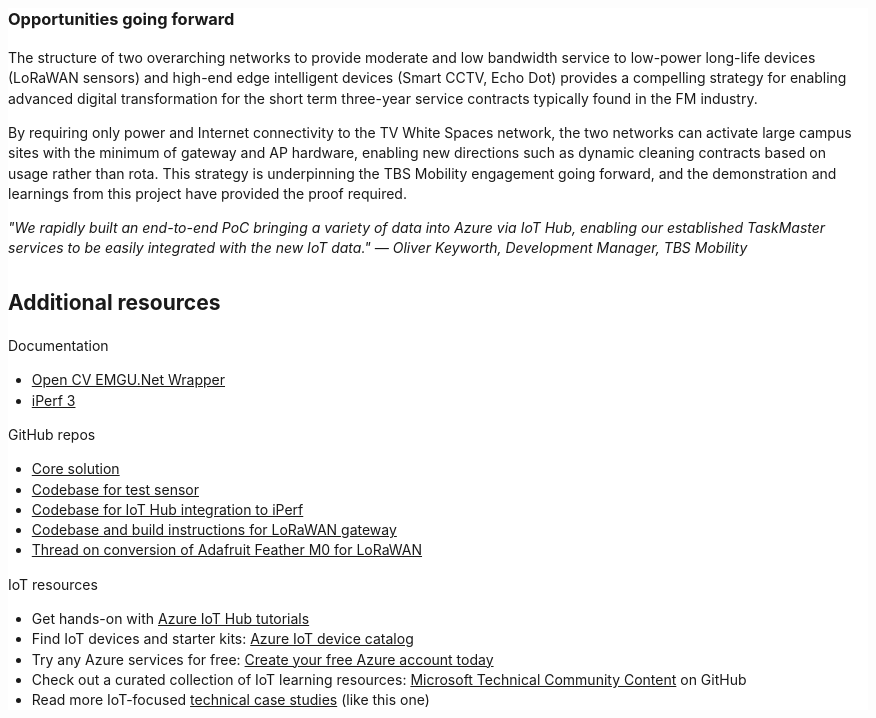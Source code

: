 ### Opportunities going forward

The structure of two overarching networks to provide moderate and low bandwidth service to low-power long-life devices (LoRaWAN sensors) and high-end edge intelligent devices (Smart CCTV, Echo Dot) provides a compelling strategy for enabling advanced digital transformation for the short term three-year service contracts typically found in the FM industry. 

By requiring only power and Internet connectivity to the TV White Spaces network, the two networks can activate large campus sites with the minimum of gateway and AP hardware, enabling new directions such as dynamic cleaning contracts based on usage rather than rota. This strategy is underpinning the TBS Mobility engagement going forward, and the demonstration and learnings from this project have provided the proof required. 

*"We rapidly built an end-to-end PoC bringing a variety of data into Azure via IoT Hub, enabling our established TaskMaster services to be easily integrated with the new IoT data." — Oliver Keyworth, Development Manager, TBS Mobility*

## Additional resources ##

Documentation
- [Open CV EMGU.Net Wrapper](http://www.emgu.com/wiki/index.php/Main_Page)
- [iPerf 3](https://iperf.fr/iperf-doc.php)

GitHub repos
- [Core solution](https://github.com/dxuk/SmartIoTSensorProject/tree/master/DevelopmentBranch)
- [Codebase for test sensor](https://github.com/matthijskooijman/arduino-lmic)
- [Codebase for IoT Hub integration to iPerf](https://github.com/Azure/azure-iot-hub-vs-cs)
- [Codebase and build instructions for LoRaWAN gateway](https://github.com/ttn-zh/ic880a-gateway/tree/spi)
- [Thread on conversion of Adafruit Feather M0 for LoRaWAN](https://www.thethingsnetwork.org/forum/t/adafruit-lora-feather-gateway/2440/46)

IoT resources
- Get hands-on with [Azure IoT Hub tutorials](https://docs.microsoft.com/en-us/azure/iot-hub/iot-hub-get-started)
- Find IoT devices and starter kits: [Azure IoT device catalog](https://catalog.azureiotsuite.com/kits?wt.mc_id=dx_883177)
- Try any Azure services for free: [Create your free Azure account today](https://azure.microsoft.com/en-us/free/?wt.mc_id=dx_883176)
- Check out a curated collection of IoT learning resources: [Microsoft Technical Community Content](https://github.com/Microsoft/TechnicalCommunityContent/tree/master/IoT?wt.mc_id=dx_883175) on GitHub
- Read more IoT-focused [technical case studies](https://microsoft.github.io/techcasestudies/#technology=IoT&sortBy=featured?wt.mc_id=dx_883178) (like this one)
